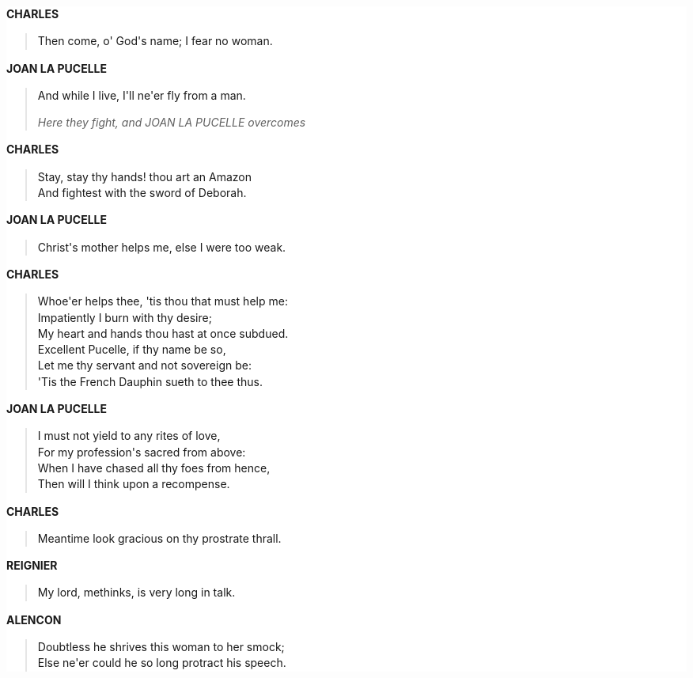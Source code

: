 <A NAME=speech21><b>CHARLES</b></a>
<blockquote>
<A NAME=104>Then come, o' God's name; I fear no woman.</A><br>
</blockquote>

<A NAME=speech22><b>JOAN LA PUCELLE</b></a>
<blockquote>
<A NAME=105>And while I live, I'll ne'er fly from a man.</A><br>
<p><i>Here they fight, and JOAN LA PUCELLE overcomes</i></p>
</blockquote>

<A NAME=speech23><b>CHARLES</b></a>
<blockquote>
<A NAME=106>Stay, stay thy hands! thou art an Amazon</A><br>
<A NAME=107>And fightest with the sword of Deborah.</A><br>
</blockquote>

<A NAME=speech24><b>JOAN LA PUCELLE</b></a>
<blockquote>
<A NAME=108>Christ's mother helps me, else I were too weak.</A><br>
</blockquote>

<A NAME=speech25><b>CHARLES</b></a>
<blockquote>
<A NAME=109>Whoe'er helps thee, 'tis thou that must help me:</A><br>
<A NAME=110>Impatiently I burn with thy desire;</A><br>
<A NAME=111>My heart and hands thou hast at once subdued.</A><br>
<A NAME=112>Excellent Pucelle, if thy name be so,</A><br>
<A NAME=113>Let me thy servant and not sovereign be:</A><br>
<A NAME=114>'Tis the French Dauphin sueth to thee thus.</A><br>
</blockquote>

<A NAME=speech26><b>JOAN LA PUCELLE</b></a>
<blockquote>
<A NAME=115>I must not yield to any rites of love,</A><br>
<A NAME=116>For my profession's sacred from above:</A><br>
<A NAME=117>When I have chased all thy foes from hence,</A><br>
<A NAME=118>Then will I think upon a recompense.</A><br>
</blockquote>

<A NAME=speech27><b>CHARLES</b></a>
<blockquote>
<A NAME=119>Meantime look gracious on thy prostrate thrall.</A><br>
</blockquote>

<A NAME=speech28><b>REIGNIER</b></a>
<blockquote>
<A NAME=120>My lord, methinks, is very long in talk.</A><br>
</blockquote>

<A NAME=speech29><b>ALENCON</b></a>
<blockquote>
<A NAME=121>Doubtless he shrives this woman to her smock;</A><br>
<A NAME=122>Else ne'er could he so long protract his speech.</A><br>
</blockquote>
